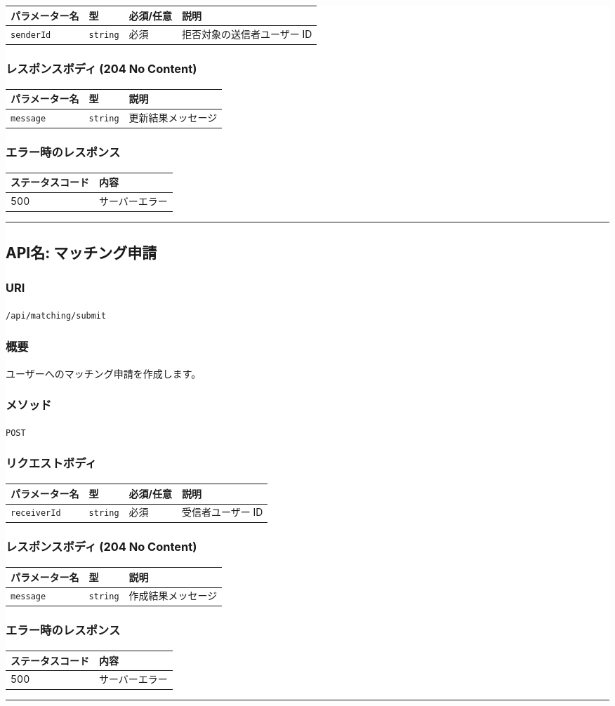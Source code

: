 | パラメーター名 | 型       | 必須/任意 | 説明                        |
| :------------- | :------- | :-------- | :-------------------------- |
| `senderId`     | `string` | 必須      | 拒否対象の送信者ユーザー ID |

### レスポンスボディ (204 No Content)

| パラメーター名 | 型       | 説明               |
| :------------- | :------- | :----------------- |
| `message`      | `string` | 更新結果メッセージ |

### エラー時のレスポンス

| ステータスコード | 内容           |
| :--------------- | :------------- |
| 500              | サーバーエラー |

---

## API名: マッチング申請

### URI

`/api/matching/submit`

### 概要

ユーザーへのマッチング申請を作成します。

### メソッド

`POST`

### リクエストボディ

| パラメーター名 | 型       | 必須/任意 | 説明              |
| :------------- | :------- | :-------- | :---------------- |
| `receiverId`   | `string` | 必須      | 受信者ユーザー ID |

### レスポンスボディ (204 No Content)

| パラメーター名 | 型       | 説明               |
| :------------- | :------- | :----------------- |
| `message`      | `string` | 作成結果メッセージ |

### エラー時のレスポンス

| ステータスコード | 内容           |
| :--------------- | :------------- |
| 500              | サーバーエラー |

---